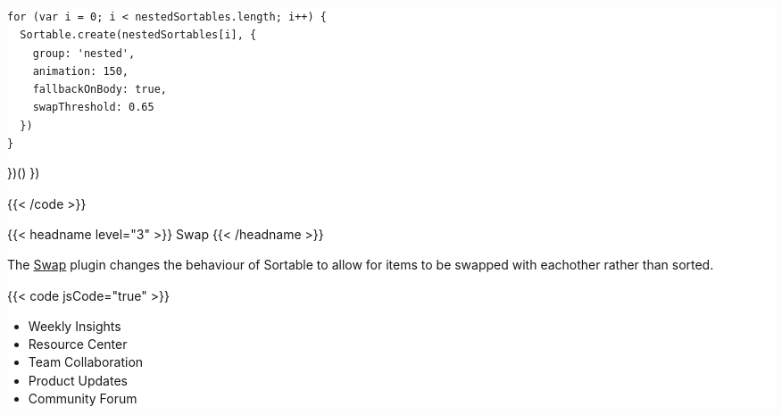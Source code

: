     for (var i = 0; i < nestedSortables.length; i++) {
      Sortable.create(nestedSortables[i], {
        group: 'nested',
        animation: 150,
        fallbackOnBody: true,
        swapThreshold: 0.65
      })
    }
  })()
})

</script>

{{< /code >}}



{{< headname level="3" >}} Swap {{< /headname >}}

The <a href="https://github.com/SortableJS/Sortable/tree/master/plugins/Swap" target="_blank" class="link link-primary">Swap</a> plugin changes the behaviour of Sortable to allow for items to be swapped with eachother rather than sorted.

{{< code jsCode="true" >}}

<ul id="swap-example" class="border-base-content/25 divide-base-content/25 rounded-md max-w-sm divide-y border *:cursor-move *:p-3 *:flex *:items-center *:gap-3" >
  <li>
    <span class="icon-[tabler--bell] size-4 shrink-0"></span>
    Weekly Insights
    <span class="icon-[tabler--grip-vertical] text-base-content ms-auto size-4 shrink-0"></span>
  </li>
  <li>
    <span class="icon-[tabler--cloud-download] size-4 shrink-0"></span>
    Resource Center
    <span class="icon-[tabler--grip-vertical] text-base-content ms-auto size-4 shrink-0"></span>
  </li>
  <li>
    <span class="icon-[tabler--users] size-4 shrink-0"></span>
    Team Collaboration
    <span class="icon-[tabler--grip-vertical] text-base-content ms-auto size-4 shrink-0"></span>
  </li>
  <li>
    <span class="icon-[tabler--bell] size-4 shrink-0"></span>
    Product Updates
    <span class="icon-[tabler--grip-vertical] text-base-content ms-auto size-4 shrink-0"></span>
  </li>
  <li>
    <span class="icon-[tabler--users] size-4 shrink-0"></span>
    Community Forum
    <span class="icon-[tabler--grip-vertical] text-base-content ms-auto size-4 shrink-0"></span>
  </li>
</ul>


<script>
 window.addEventListener('load', () => {
  ;(function () {
    // Swap example
    const swapExample = document.querySelector('#swap-example')
